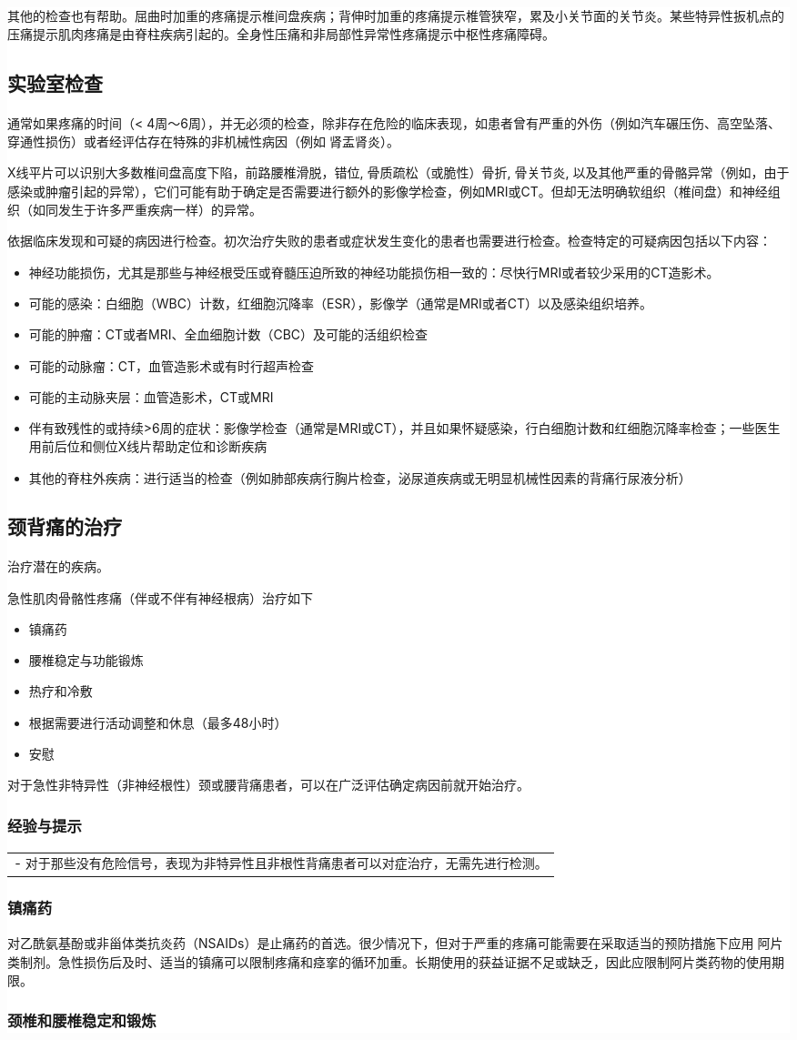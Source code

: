 其他的检查也有帮助。屈曲时加重的疼痛提示椎间盘疾病；背伸时加重的疼痛提示椎管狭窄，累及小关节面的关节炎。某些特异性扳机点的压痛提示肌肉疼痛是由脊柱疾病引起的。全身性压痛和非局部性异常性疼痛提示中枢性疼痛障碍。

## 实验室检查

通常如果疼痛的时间（< 4周～6周），并无必须的检查，除非存在危险的临床表现，如患者曾有严重的外伤（例如汽车碾压伤、高空坠落、穿通性损伤）或者经评估存在特殊的非机械性病因（例如 肾盂肾炎）。

X线平片可以识别大多数椎间盘高度下陷，前路腰椎滑脱，错位, 骨质疏松（或脆性）骨折, 骨关节炎, 以及其他严重的骨骼异常（例如，由于感染或肿瘤引起的异常），它们可能有助于确定是否需要进行额外的影像学检查，例如MRI或CT。但却无法明确软组织（椎间盘）和神经组织（如同发生于许多严重疾病一样）的异常。

依据临床发现和可疑的病因进行检查。初次治疗失败的患者或症状发生变化的患者也需要进行检查。检查特定的可疑病因包括以下内容：

- 神经功能损伤，尤其是那些与神经根受压或脊髓压迫所致的神经功能损伤相一致的：尽快行MRI或者较少采用的CT造影术。

- 可能的感染：白细胞（WBC）计数，红细胞沉降率（ESR），影像学（通常是MRI或者CT）以及感染组织培养。

- 可能的肿瘤：CT或者MRI、全血细胞计数（CBC）及可能的活组织检查

- 可能的动脉瘤：CT，血管造影术或有时行超声检查

- 可能的主动脉夹层：血管造影术，CT或MRI

- 伴有致残性的或持续>6周的症状：影像学检查（通常是MRI或CT），并且如果怀疑感染，行白细胞计数和红细胞沉降率检查；一些医生用前后位和侧位X线片帮助定位和诊断疾病

- 其他的脊柱外疾病：进行适当的检查（例如肺部疾病行胸片检查，泌尿道疾病或无明显机械性因素的背痛行尿液分析）


## 颈背痛的治疗

治疗潜在的疾病。

急性肌肉骨骼性疼痛（伴或不伴有神经根病）治疗如下

- 镇痛药

- 腰椎稳定与功能锻炼

- 热疗和冷敷

- 根据需要进行活动调整和休息（最多48小时）

- 安慰


对于急性非特异性（非神经根性）颈或腰背痛患者，可以在广泛评估确定病因前就开始治疗。

### 经验与提示

|     |
| --- |
| - 对于那些没有危险信号，表现为非特异性且非根性背痛患者可以对症治疗，无需先进行检测。 |

### 镇痛药

对乙酰氨基酚或非甾体类抗炎药（NSAIDs）是止痛药的首选。很少情况下，但对于严重的疼痛可能需要在采取适当的预防措施下应用 阿片类制剂。急性损伤后及时、适当的镇痛可以限制疼痛和痉挛的循环加重。长期使用的获益证据不足或缺乏，因此应限制阿片类药物的使用期限。

### 颈椎和腰椎稳定和锻炼
